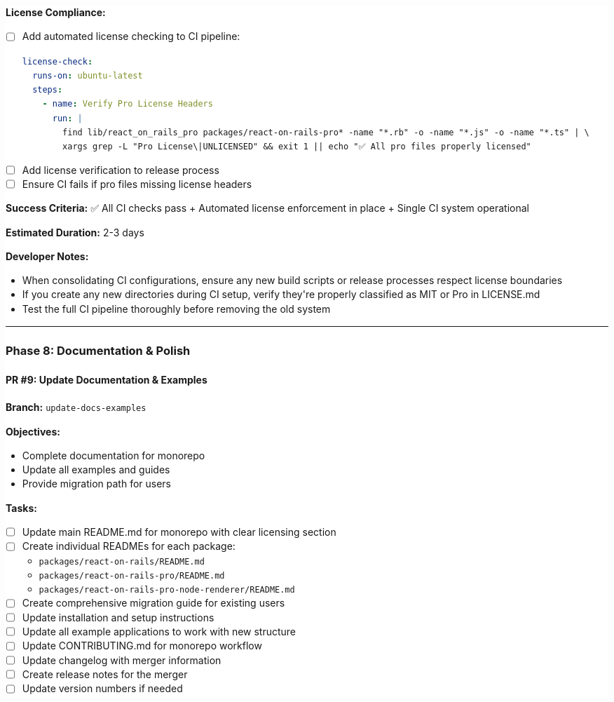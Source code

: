 **License Compliance:**

- [ ] Add automated license checking to CI pipeline:
  ```yaml
  license-check:
    runs-on: ubuntu-latest
    steps:
      - name: Verify Pro License Headers
        run: |
          find lib/react_on_rails_pro packages/react-on-rails-pro* -name "*.rb" -o -name "*.js" -o -name "*.ts" | \
          xargs grep -L "Pro License\|UNLICENSED" && exit 1 || echo "✅ All pro files properly licensed"
  ```
- [ ] Add license verification to release process
- [ ] Ensure CI fails if pro files missing license headers

**Success Criteria:** ✅ All CI checks pass + Automated license enforcement in place + Single CI system operational

**Estimated Duration:** 2-3 days

**Developer Notes:**

- When consolidating CI configurations, ensure any new build scripts or release processes respect license boundaries
- If you create any new directories during CI setup, verify they're properly classified as MIT or Pro in LICENSE.md
- Test the full CI pipeline thoroughly before removing the old system

---

### Phase 8: Documentation & Polish

#### PR #9: Update Documentation & Examples

**Branch:** `update-docs-examples`

**Objectives:**

- Complete documentation for monorepo
- Update all examples and guides
- Provide migration path for users

**Tasks:**

- [ ] Update main README.md for monorepo with clear licensing section
- [ ] Create individual READMEs for each package:
  - `packages/react-on-rails/README.md`
  - `packages/react-on-rails-pro/README.md`
  - `packages/react-on-rails-pro-node-renderer/README.md`
- [ ] Create comprehensive migration guide for existing users
- [ ] Update installation and setup instructions
- [ ] Update all example applications to work with new structure
- [ ] Update CONTRIBUTING.md for monorepo workflow
- [ ] Update changelog with merger information
- [ ] Create release notes for the merger
- [ ] Update version numbers if needed
